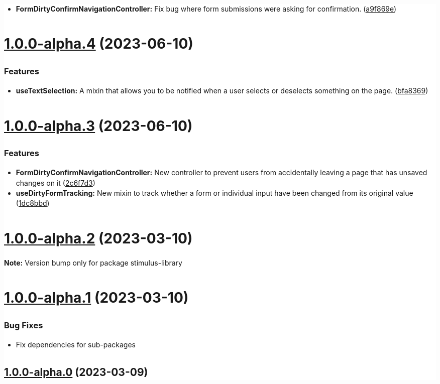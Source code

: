 * **FormDirtyConfirmNavigationController:** Fix bug where form submissions were asking for confirmation. ([a9f869e](https://github.com/Sub-Xaero/stimulus-library/commit/a9f869e38fdd5a53570ccad36667c37bc3a3e8f7))





# [1.0.0-alpha.4](https://github.com/Sub-Xaero/stimulus-library/compare/v1.0.0-alpha.3...v1.0.0-alpha.4) (2023-06-10)


### Features

* **useTextSelection:** A mixin that allows you to be notified when a user selects or deselects something on the page. ([bfa8369](https://github.com/Sub-Xaero/stimulus-library/commit/bfa83697a38bd08a372dc71820eca2fb45f19b9b))





# [1.0.0-alpha.3](https://github.com/Sub-Xaero/stimulus-library/compare/v1.0.0-alpha.0...v1.0.0-alpha.3) (2023-06-10)


### Features

* **FormDirtyConfirmNavigationController:** New controller to prevent users from accidentally leaving a page that has unsaved changes on it ([2c6f7d3](https://github.com/Sub-Xaero/stimulus-library/commit/2c6f7d37b93212c7c6feabb18ac4f1a768ad9504))
* **useDirtyFormTracking:** New mixin  to track whether a form or individual input have been changed from its original value ([1dc8bbd](https://github.com/Sub-Xaero/stimulus-library/commit/1dc8bbdcf7511a8c19da40f7a6f6a961a6c331bb))





# [1.0.0-alpha.2](https://github.com/Sub-Xaero/stimulus-library/compare/v1.0.0-alpha.0...v1.0.0-alpha.2) (2023-03-10)

**Note:** Version bump only for package stimulus-library





# [1.0.0-alpha.1](https://github.com/Sub-Xaero/stimulus-library/compare/v1.0.0-alpha.0...v1.0.0-alpha.1) (2023-03-10)

### Bug Fixes

* Fix dependencies for sub-packages


## [1.0.0-alpha.0](https://github.com/Sub-Xaero/stimulus-library/compare/v0.9.11...v1.0.0-alpha.0) (2023-03-09)

